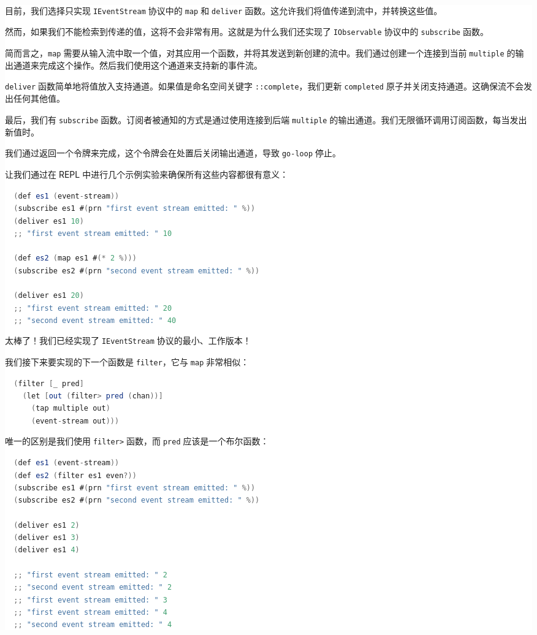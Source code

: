 目前，我们选择只实现 `IEventStream` 协议中的 `map` 和 `deliver` 函数。这允许我们将值传递到流中，并转换这些值。

然而，如果我们不能检索到传递的值，这将不会非常有用。这就是为什么我们还实现了 `IObservable` 协议中的 `subscribe` 函数。

简而言之，`map` 需要从输入流中取一个值，对其应用一个函数，并将其发送到新创建的流中。我们通过创建一个连接到当前 `multiple` 的输出通道来完成这个操作。然后我们使用这个通道来支持新的事件流。

`deliver` 函数简单地将值放入支持通道。如果值是命名空间关键字 `::complete`，我们更新 `completed` 原子并关闭支持通道。这确保流不会发出任何其他值。

最后，我们有 `subscribe` 函数。订阅者被通知的方式是通过使用连接到后端 `multiple` 的输出通道。我们无限循环调用订阅函数，每当发出新值时。

我们通过返回一个令牌来完成，这个令牌会在处置后关闭输出通道，导致 `go-loop` 停止。

让我们通过在 REPL 中进行几个示例实验来确保所有这些内容都很有意义：

```java
  (def es1 (event-stream))
  (subscribe es1 #(prn "first event stream emitted: " %))
  (deliver es1 10)
  ;; "first event stream emitted: " 10

  (def es2 (map es1 #(* 2 %)))
  (subscribe es2 #(prn "second event stream emitted: " %))

  (deliver es1 20)
  ;; "first event stream emitted: " 20
  ;; "second event stream emitted: " 40
```

太棒了！我们已经实现了 `IEventStream` 协议的最小、工作版本！

我们接下来要实现的下一个函数是 `filter`，它与 `map` 非常相似：

```java
  (filter [_ pred]
    (let [out (filter> pred (chan))]
      (tap multiple out)
      (event-stream out)))
```

唯一的区别是我们使用 `filter>` 函数，而 `pred` 应该是一个布尔函数：

```java
  (def es1 (event-stream))
  (def es2 (filter es1 even?))
  (subscribe es1 #(prn "first event stream emitted: " %))
  (subscribe es2 #(prn "second event stream emitted: " %))

  (deliver es1 2)
  (deliver es1 3)
  (deliver es1 4)

  ;; "first event stream emitted: " 2
  ;; "second event stream emitted: " 2
  ;; "first event stream emitted: " 3
  ;; "first event stream emitted: " 4
  ;; "second event stream emitted: " 4
```
